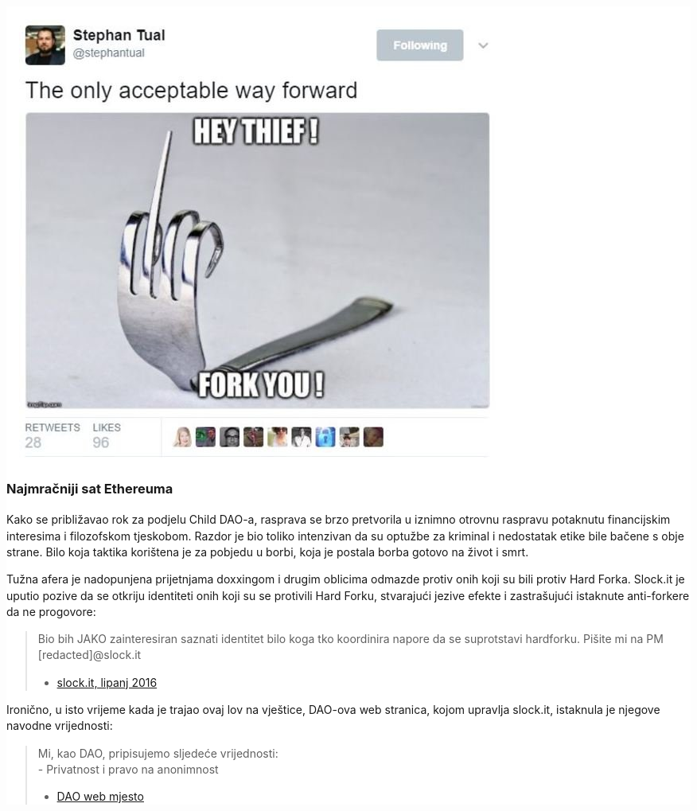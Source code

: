 ![I tako, Hard Fork je bio jedini prihvatljiv put naprijed.](./forkyou.jpeg)

### Najmračniji sat Ethereuma

Kako se približavao rok za podjelu Child DAO-a, rasprava se brzo pretvorila u iznimno otrovnu raspravu potaknutu financijskim interesima i filozofskom tjeskobom. Razdor je bio toliko intenzivan da su optužbe za kriminal i nedostatak etike bile bačene s obje strane. Bilo koja taktika korištena je za pobjedu u borbi, koja je postala borba gotovo na život i smrt.

Tužna afera je nadopunjena prijetnjama doxxingom i drugim oblicima odmazde protiv onih koji su bili protiv Hard Forka. Slock.it je uputio pozive da se otkriju identiteti onih koji su se protivili Hard Forku, stvarajući jezive efekte i zastrašujući istaknute anti-forkere da ne progovore:

> Bio bih JAKO zainteresiran saznati identitet bilo koga tko koordinira napore da se suprotstavi hardforku. Pišite mi na PM [redacted]@slock.it
> 
> - [slock.it, lipanj 2016](https://twitter.com/slockitproject/status/743790901877706752)

Ironično, u isto vrijeme kada je trajao ovaj lov na vještice, DAO-ova web stranica, kojom upravlja slock.it, istaknula je njegove navodne vrijednosti:

> Mi, kao DAO, pripisujemo sljedeće vrijednosti:  
> \- Privatnost i pravo na anonimnost
> 
> - [DAO web mjesto](https://web.archive.org/web/20160622212427/https://daohub.org/manifesto.html)

